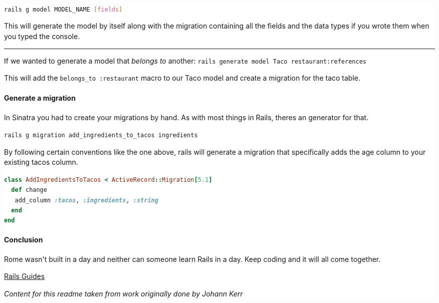 ```bash
rails g model MODEL_NAME [fields]
```

This will generate the model by itself along with the migration containing all the fields and the data types if you wrote them when you typed the console.

---

If we wanted to generate a model that _belongs to_ another: `rails generate model Taco restaurant:references`

This will add the `belongs_to :restaurant` macro to our Taco model and create a migration for the taco table.

#### Generate a migration

In Sinatra you had to create your migrations by hand. As with most things in Rails, theres an generator for that.

```bash
rails g migration add_ingredients_to_tacos ingredients
```

By following certain conventions like the one above, rails will generate a migration that specifically adds the age column to your existing tacos column.

```ruby
class AddIngredientsToTacos < ActiveRecord::Migration[5.1]
  def change
   add_column :tacos, :ingredients, :string
  end
end
```

#### Conclusion

Rome wasn't built in a day and neither can someone learn Rails in a day. Keep coding and it will all come together.

[Rails Guides](http://guides.rubyonrails.org/index.html)

_Content for this readme taken from work originally done by Johann Kerr_
